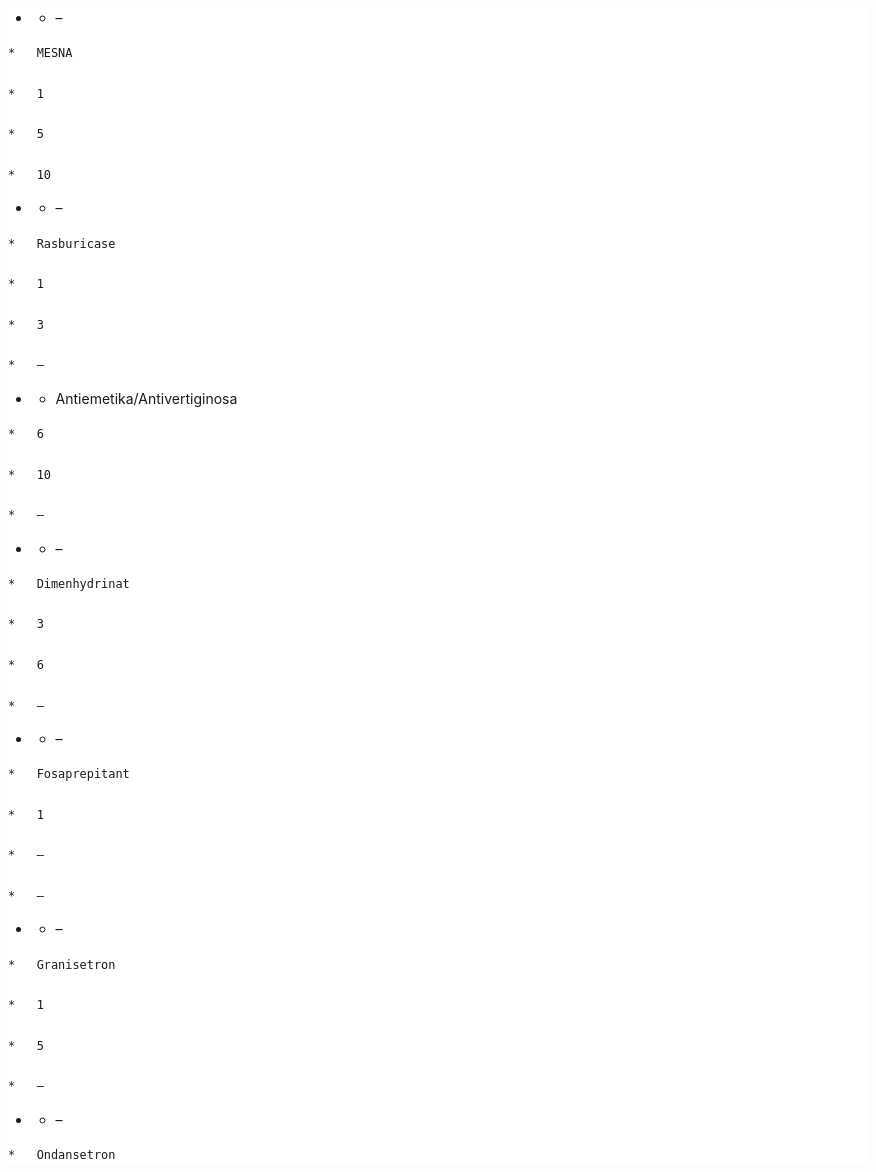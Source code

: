 
*    *   –

    *   MESNA

    *   1

    *   5

    *   10


*    *   –

    *   Rasburicase

    *   1

    *   3

    *   –


*    *   Antiemetika/Antivertiginosa

    *   6

    *   10

    *   –


*    *   –

    *   Dimenhydrinat

    *   3

    *   6

    *   –


*    *   –

    *   Fosaprepitant

    *   1

    *   –

    *   –


*    *   –

    *   Granisetron

    *   1

    *   5

    *   –


*    *   –

    *   Ondansetron
